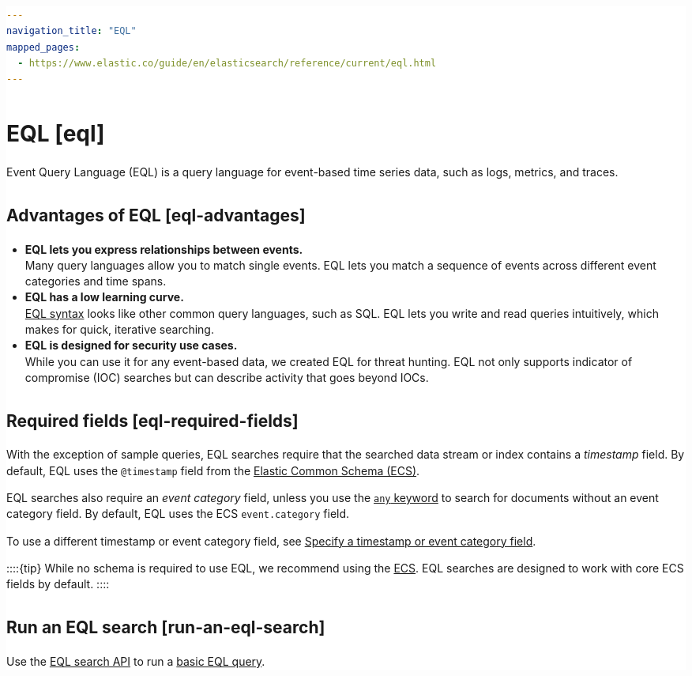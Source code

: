 ```yaml
---
navigation_title: "EQL"
mapped_pages:
  - https://www.elastic.co/guide/en/elasticsearch/reference/current/eql.html
---
```




# EQL [eql]


Event Query Language (EQL) is a query language for event-based time series data, such as logs, metrics, and traces.


## Advantages of EQL [eql-advantages]

* **EQL lets you express relationships between events.**<br> Many query languages allow you to match single events. EQL lets you match a sequence of events across different event categories and time spans.
* **EQL has a low learning curve.**<br> [EQL syntax](https://www.elastic.co/guide/en/elasticsearch/reference/current/eql-syntax.html) looks like other common query languages, such as SQL. EQL lets you write and read queries intuitively, which makes for quick, iterative searching.
* **EQL is designed for security use cases.**<br> While you can use it for any event-based data, we created EQL for threat hunting. EQL not only supports indicator of compromise (IOC) searches but can describe activity that goes beyond IOCs.


## Required fields [eql-required-fields]

With the exception of sample queries, EQL searches require that the searched data stream or index  contains a *timestamp* field. By default, EQL uses the `@timestamp` field from the [Elastic Common Schema (ECS)](https://www.elastic.co/guide/en/ecs/{{ecs_version}}).

EQL searches also require an *event category* field, unless you use the [`any` keyword](https://www.elastic.co/guide/en/elasticsearch/reference/current/eql-syntax.html#eql-syntax-match-any-event-category) to search for  documents without an event category field. By default, EQL uses the ECS `event.category` field.

To use a different timestamp or event category field, see [Specify a timestamp or event category field](#specify-a-timestamp-or-event-category-field).

::::{tip}
While no schema is required to use EQL, we recommend using the [ECS](https://www.elastic.co/guide/en/ecs/{{ecs_version}}). EQL searches are designed to work with core ECS fields by default.
::::



## Run an EQL search [run-an-eql-search]

Use the [EQL search API](https://www.elastic.co/guide/en/elasticsearch/reference/current/eql-search-api.html) to run a [basic EQL query](https://www.elastic.co/guide/en/elasticsearch/reference/current/eql-syntax.html#eql-basic-syntax).
